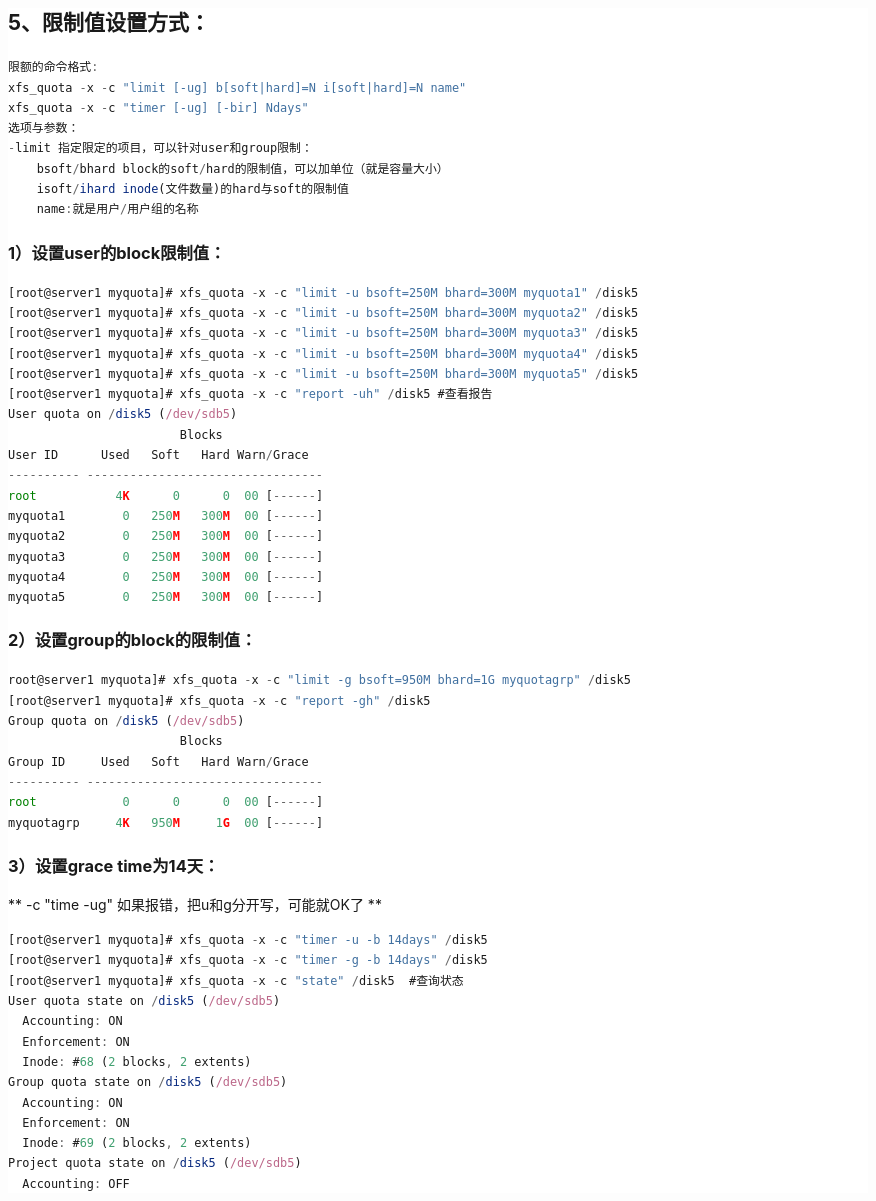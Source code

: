 ## **5、限制值设置方式：**

```javascript
限额的命令格式:
xfs_quota -x -c "limit [-ug] b[soft|hard]=N i[soft|hard]=N name" 
xfs_quota -x -c "timer [-ug] [-bir] Ndays"
选项与参数：
-limit 指定限定的项目，可以针对user和group限制：
    bsoft/bhard block的soft/hard的限制值，可以加单位（就是容量大小）
    isoft/ihard inode(文件数量)的hard与soft的限制值
    name:就是用户/用户组的名称
```

### **1）设置user的block限制值：**

```javascript
[root@server1 myquota]# xfs_quota -x -c "limit -u bsoft=250M bhard=300M myquota1" /disk5
[root@server1 myquota]# xfs_quota -x -c "limit -u bsoft=250M bhard=300M myquota2" /disk5
[root@server1 myquota]# xfs_quota -x -c "limit -u bsoft=250M bhard=300M myquota3" /disk5
[root@server1 myquota]# xfs_quota -x -c "limit -u bsoft=250M bhard=300M myquota4" /disk5
[root@server1 myquota]# xfs_quota -x -c "limit -u bsoft=250M bhard=300M myquota5" /disk5
[root@server1 myquota]# xfs_quota -x -c "report -uh" /disk5	#查看报告
User quota on /disk5 (/dev/sdb5)
                        Blocks              
User ID      Used   Soft   Hard Warn/Grace   
---------- --------------------------------- 
root           4K      0      0  00 [------]
myquota1        0   250M   300M  00 [------]
myquota2        0   250M   300M  00 [------]
myquota3        0   250M   300M  00 [------]
myquota4        0   250M   300M  00 [------]
myquota5        0   250M   300M  00 [------]
```

### **2）设置group的block的限制值：**

```javascript
root@server1 myquota]# xfs_quota -x -c "limit -g bsoft=950M bhard=1G myquotagrp" /disk5
[root@server1 myquota]# xfs_quota -x -c "report -gh" /disk5
Group quota on /disk5 (/dev/sdb5)
                        Blocks              
Group ID     Used   Soft   Hard Warn/Grace   
---------- --------------------------------- 
root            0      0      0  00 [------]
myquotagrp     4K   950M     1G  00 [------]
```

### **3）设置grace time为14天：**

** -c "time -ug" 如果报错，把u和g分开写，可能就OK了 **

```javascript
[root@server1 myquota]# xfs_quota -x -c "timer -u -b 14days" /disk5
[root@server1 myquota]# xfs_quota -x -c "timer -g -b 14days" /disk5
[root@server1 myquota]# xfs_quota -x -c "state" /disk5	#查询状态
User quota state on /disk5 (/dev/sdb5)
  Accounting: ON
  Enforcement: ON
  Inode: #68 (2 blocks, 2 extents)
Group quota state on /disk5 (/dev/sdb5)
  Accounting: ON
  Enforcement: ON
  Inode: #69 (2 blocks, 2 extents)
Project quota state on /disk5 (/dev/sdb5)
  Accounting: OFF
```